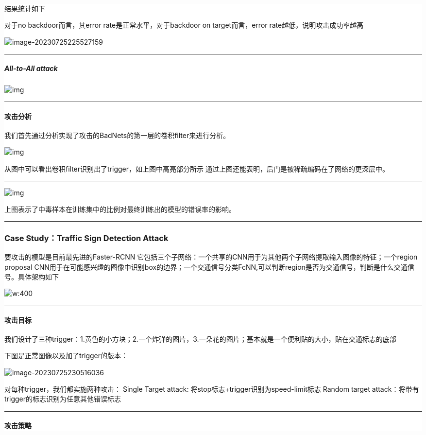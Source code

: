 结果统计如下

对于no backdoor而言，其error rate是正常水平，对于backdoor on target而言，error rate越低，说明攻击成功率越高

![image-20230725225527159](assets/Badnets/image-20230725225527159.png)

---

##### All-to-All attack

![img](assets/Badnets/image-20230725225923617.png)

---

#### 攻击分析

我们首先通过分析实现了攻击的BadNets的第一层的卷积filter来进行分析。

![img](assets/Badnets/image-20230725225952310.png)

从图中可以看出卷积filter识别出了trigger，如上图中高亮部分所示
通过上图还能表明，后门是被稀疏编码在了网络的更深层中。

---

![img](assets/Badnets/image-20230725230022304.png)

上图表示了中毒样本在训练集中的比例对最终训练出的模型的错误率的影响。

---

### Case Study：Traffic Sign Detection Attack

要攻击的模型是目前最先进的Faster-RCNN
它包括三个子网络：一个共享的CNN用于为其他两个子网络提取输入图像的特征；一个region proposal CNN用于在可能感兴趣的图像中识别box的边界；一个交通信号分类FcNN,可以判断region是否为交通信号，判断是什么交通信号。具体架构如下

![w:400](assets/Badnets/image-20230725230320365.png)

---

#### 攻击目标

我们设计了三种trigger：1.黄色的小方块；2.一个炸弹的图片，3.一朵花的图片；基本就是一个便利贴的大小，贴在交通标志的底部

下图是正常图像以及加了trigger的版本：

![image-20230725230516036](assets/Badnets/image-20230725230516036.png)

对每种trigger，我们都实施两种攻击：
Single Target attack: 将stop标志+trigger识别为speed-limit标志
Random target attack：将带有trigger的标志识别为任意其他错误标志

---

#### 攻击策略
